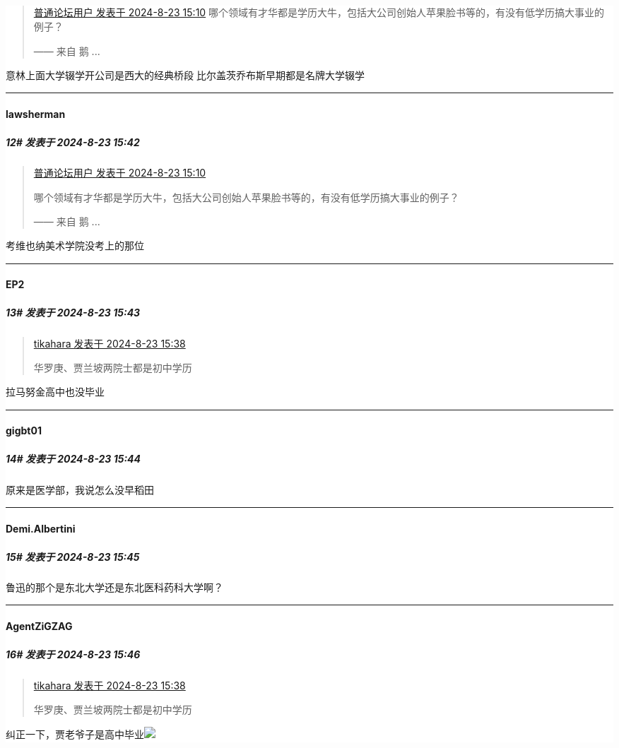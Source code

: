 <blockquote><a href="httphttps://bbs.saraba1st.com/2b/forum.php?mod=redirect&amp;goto=findpost&amp;pid=65991634&amp;ptid=2196228" target="_blank">普通论坛用户 发表于 2024-8-23 15:10</a>
哪个领域有才华都是学历大牛，包括大公司创始人苹果脸书等的，有没有低学历搞大事业的例子？

—— 来自 鹅 ...</blockquote>
意林上面大学辍学开公司是西大的经典桥段
比尔盖茨乔布斯早期都是名牌大学辍学  

*****

####  lawsherman  
##### 12#       发表于 2024-8-23 15:42

<blockquote><a href="httphttps://bbs.saraba1st.com/2b/forum.php?mod=redirect&amp;goto=findpost&amp;pid=65991634&amp;ptid=2196228" target="_blank">普通论坛用户 发表于 2024-8-23 15:10</a>

哪个领域有才华都是学历大牛，包括大公司创始人苹果脸书等的，有没有低学历搞大事业的例子？

—— 来自 鹅 ...</blockquote>
考维也纳美术学院没考上的那位

*****

####  EP2  
##### 13#       发表于 2024-8-23 15:43

<blockquote><a href="httphttps://bbs.saraba1st.com/2b/forum.php?mod=redirect&amp;goto=findpost&amp;pid=65991927&amp;ptid=2196228" target="_blank">tikahara 发表于 2024-8-23 15:38</a>

华罗庚、贾兰坡两院士都是初中学历</blockquote>
拉马努金高中也没毕业

*****

####  gigbt01  
##### 14#       发表于 2024-8-23 15:44

原来是医学部，我说怎么没早稻田

*****

####  Demi.Albertini  
##### 15#       发表于 2024-8-23 15:45

鲁迅的那个是东北大学还是东北医科药科大学啊？

*****

####  AgentZiGZAG  
##### 16#       发表于 2024-8-23 15:46

<blockquote><a href="httphttps://bbs.saraba1st.com/2b/forum.php?mod=redirect&amp;goto=findpost&amp;pid=65991927&amp;ptid=2196228" target="_blank">tikahara 发表于 2024-8-23 15:38</a>

华罗庚、贾兰坡两院士都是初中学历</blockquote>
纠正一下，贾老爷子是高中毕业<img src="https://static.saraba1st.com/image/smiley/face2017/034.png" referrerpolicy="no-referrer">
